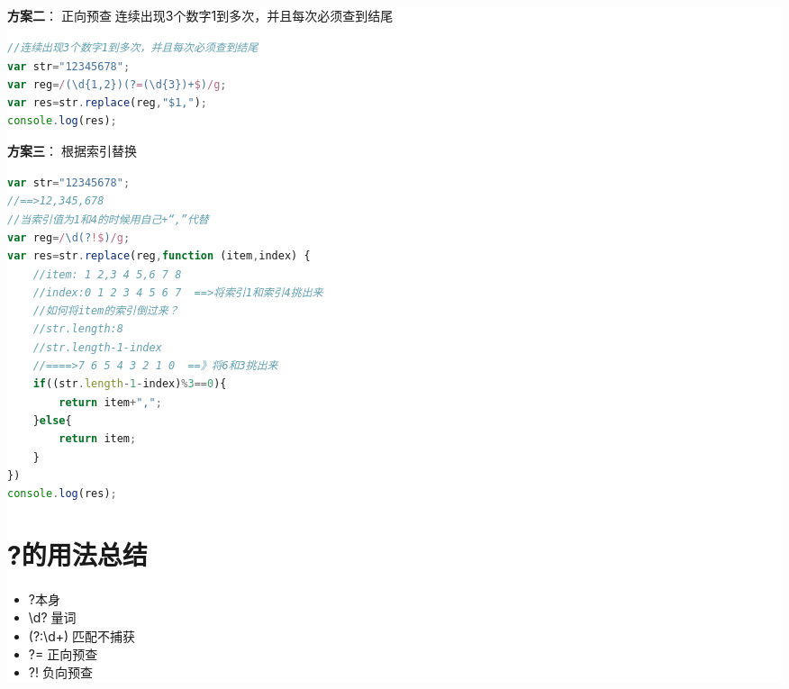 **方案二**：
正向预查 连续出现3个数字1到多次，并且每次必须查到结尾
```js
//连续出现3个数字1到多次，并且每次必须查到结尾
var str="12345678";
var reg=/(\d{1,2})(?=(\d{3})+$)/g;
var res=str.replace(reg,"$1,");
console.log(res);
```

**方案三**：
根据索引替换
```js
var str="12345678";
//==>12,345,678
//当索引值为1和4的时候用自己+“,”代替
var reg=/\d(?!$)/g;
var res=str.replace(reg,function (item,index) {
    //item: 1 2,3 4 5,6 7 8
    //index:0 1 2 3 4 5 6 7  ==>将索引1和索引4挑出来
    //如何将item的索引倒过来？
    //str.length:8
    //str.length-1-index
    //====>7 6 5 4 3 2 1 0  ==》将6和3挑出来
    if((str.length-1-index)%3==0){
        return item+",";
    }else{
        return item;
    }
})
console.log(res);
```

# ?的用法总结
-  ?本身
-  \d?  量词
-  (?:\d+) 匹配不捕获
-   ?=  正向预查
-   ?!  负向预查
